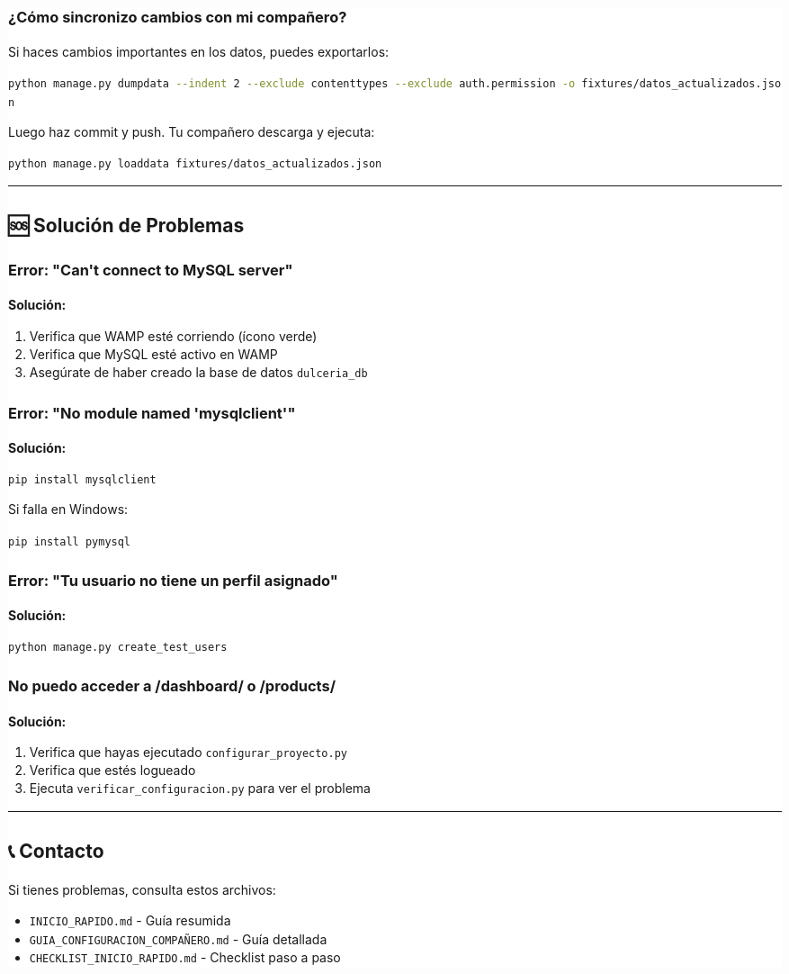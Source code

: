 ### ¿Cómo sincronizo cambios con mi compañero?
Si haces cambios importantes en los datos, puedes exportarlos:
```bash
python manage.py dumpdata --indent 2 --exclude contenttypes --exclude auth.permission -o fixtures/datos_actualizados.json
```
Luego haz commit y push. Tu compañero descarga y ejecuta:
```bash
python manage.py loaddata fixtures/datos_actualizados.json
```

---

## 🆘 Solución de Problemas

### Error: "Can't connect to MySQL server"
**Solución:**
1. Verifica que WAMP esté corriendo (ícono verde)
2. Verifica que MySQL esté activo en WAMP
3. Asegúrate de haber creado la base de datos `dulceria_db`

### Error: "No module named 'mysqlclient'"
**Solución:**
```bash
pip install mysqlclient
```

Si falla en Windows:
```bash
pip install pymysql
```

### Error: "Tu usuario no tiene un perfil asignado"
**Solución:**
```bash
python manage.py create_test_users
```

### No puedo acceder a /dashboard/ o /products/
**Solución:**
1. Verifica que hayas ejecutado `configurar_proyecto.py`
2. Verifica que estés logueado
3. Ejecuta `verificar_configuracion.py` para ver el problema

---

## 📞 Contacto

Si tienes problemas, consulta estos archivos:
- `INICIO_RAPIDO.md` - Guía resumida
- `GUIA_CONFIGURACION_COMPAÑERO.md` - Guía detallada
- `CHECKLIST_INICIO_RAPIDO.md` - Checklist paso a paso
